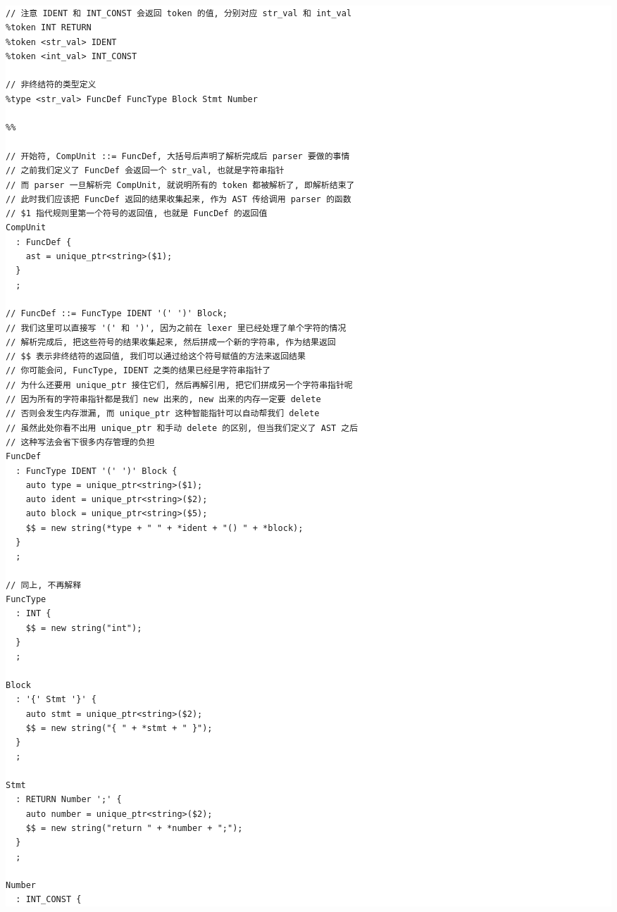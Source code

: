 ```bison
// 注意 IDENT 和 INT_CONST 会返回 token 的值, 分别对应 str_val 和 int_val
%token INT RETURN
%token <str_val> IDENT
%token <int_val> INT_CONST

// 非终结符的类型定义
%type <str_val> FuncDef FuncType Block Stmt Number

%%

// 开始符, CompUnit ::= FuncDef, 大括号后声明了解析完成后 parser 要做的事情
// 之前我们定义了 FuncDef 会返回一个 str_val, 也就是字符串指针
// 而 parser 一旦解析完 CompUnit, 就说明所有的 token 都被解析了, 即解析结束了
// 此时我们应该把 FuncDef 返回的结果收集起来, 作为 AST 传给调用 parser 的函数
// $1 指代规则里第一个符号的返回值, 也就是 FuncDef 的返回值
CompUnit
  : FuncDef {
    ast = unique_ptr<string>($1);
  }
  ;

// FuncDef ::= FuncType IDENT '(' ')' Block;
// 我们这里可以直接写 '(' 和 ')', 因为之前在 lexer 里已经处理了单个字符的情况
// 解析完成后, 把这些符号的结果收集起来, 然后拼成一个新的字符串, 作为结果返回
// $$ 表示非终结符的返回值, 我们可以通过给这个符号赋值的方法来返回结果
// 你可能会问, FuncType, IDENT 之类的结果已经是字符串指针了
// 为什么还要用 unique_ptr 接住它们, 然后再解引用, 把它们拼成另一个字符串指针呢
// 因为所有的字符串指针都是我们 new 出来的, new 出来的内存一定要 delete
// 否则会发生内存泄漏, 而 unique_ptr 这种智能指针可以自动帮我们 delete
// 虽然此处你看不出用 unique_ptr 和手动 delete 的区别, 但当我们定义了 AST 之后
// 这种写法会省下很多内存管理的负担
FuncDef
  : FuncType IDENT '(' ')' Block {
    auto type = unique_ptr<string>($1);
    auto ident = unique_ptr<string>($2);
    auto block = unique_ptr<string>($5);
    $$ = new string(*type + " " + *ident + "() " + *block);
  }
  ;

// 同上, 不再解释
FuncType
  : INT {
    $$ = new string("int");
  }
  ;

Block
  : '{' Stmt '}' {
    auto stmt = unique_ptr<string>($2);
    $$ = new string("{ " + *stmt + " }");
  }
  ;

Stmt
  : RETURN Number ';' {
    auto number = unique_ptr<string>($2);
    $$ = new string("return " + *number + ";");
  }
  ;

Number
  : INT_CONST {
```